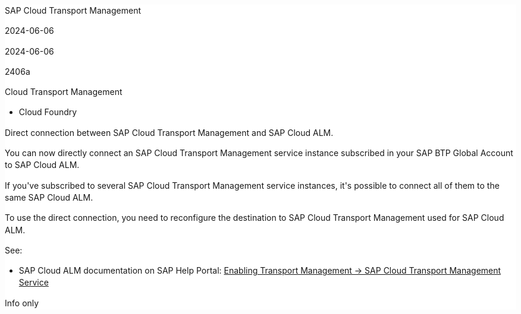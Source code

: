SAP Cloud Transport Management

</td>
<td valign="top">

2024-06-06

</td>
<td valign="top">

2024-06-06

</td>
<td valign="top">

2406a

</td>
</tr>
<tr>
<td valign="top">

Cloud Transport Management 

</td>
<td valign="top">

-   Cloud Foundry



</td>
<td valign="top">

Direct connection between SAP Cloud Transport Management and SAP Cloud ALM.

</td>
<td valign="top">

You can now directly connect an SAP Cloud Transport Management service instance subscribed in your SAP BTP Global Account to SAP Cloud ALM.

If you've subscribed to several SAP Cloud Transport Management service instances, it's possible to connect all of them to the same SAP Cloud ALM.

To use the direct connection, you need to reconfigure the destination to SAP Cloud Transport Management used for SAP Cloud ALM.

See:

-   SAP Cloud ALM documentation on SAP Help Portal: [Enabling Transport Management → SAP Cloud Transport Management Service](https://help.sap.com/docs/CloudALM/08879d094f3b4de3ac67832f4a56a6de/8b4af2f9c2df4a1797dd812b814f36a5.html?locale=en-US)



</td>
<td valign="top">

Info only

</td>
<td valign="top">
